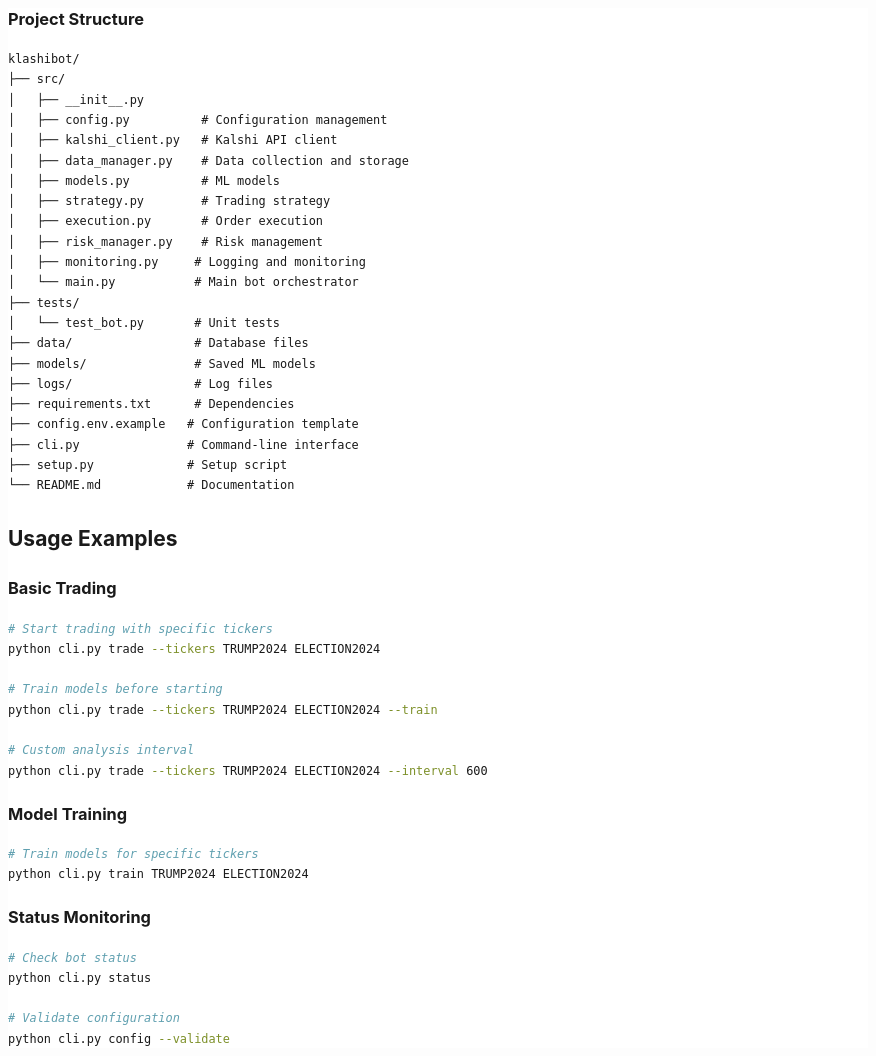 ### Project Structure
```
klashibot/
├── src/
│   ├── __init__.py
│   ├── config.py          # Configuration management
│   ├── kalshi_client.py   # Kalshi API client
│   ├── data_manager.py    # Data collection and storage
│   ├── models.py          # ML models
│   ├── strategy.py        # Trading strategy
│   ├── execution.py       # Order execution
│   ├── risk_manager.py    # Risk management
│   ├── monitoring.py     # Logging and monitoring
│   └── main.py           # Main bot orchestrator
├── tests/
│   └── test_bot.py       # Unit tests
├── data/                 # Database files
├── models/               # Saved ML models
├── logs/                 # Log files
├── requirements.txt      # Dependencies
├── config.env.example   # Configuration template
├── cli.py               # Command-line interface
├── setup.py             # Setup script
└── README.md            # Documentation
```

## Usage Examples

### Basic Trading
```bash
# Start trading with specific tickers
python cli.py trade --tickers TRUMP2024 ELECTION2024

# Train models before starting
python cli.py trade --tickers TRUMP2024 ELECTION2024 --train

# Custom analysis interval
python cli.py trade --tickers TRUMP2024 ELECTION2024 --interval 600
```

### Model Training
```bash
# Train models for specific tickers
python cli.py train TRUMP2024 ELECTION2024
```

### Status Monitoring
```bash
# Check bot status
python cli.py status

# Validate configuration
python cli.py config --validate
```
